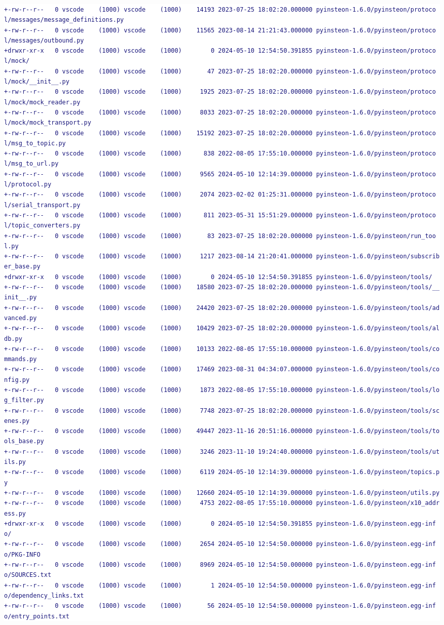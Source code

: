 ```diff
+-rw-r--r--   0 vscode    (1000) vscode    (1000)    14193 2023-07-25 18:02:20.000000 pyinsteon-1.6.0/pyinsteon/protocol/messages/message_definitions.py
+-rw-r--r--   0 vscode    (1000) vscode    (1000)    11565 2023-08-14 21:21:43.000000 pyinsteon-1.6.0/pyinsteon/protocol/messages/outbound.py
+drwxr-xr-x   0 vscode    (1000) vscode    (1000)        0 2024-05-10 12:54:50.391855 pyinsteon-1.6.0/pyinsteon/protocol/mock/
+-rw-r--r--   0 vscode    (1000) vscode    (1000)       47 2023-07-25 18:02:20.000000 pyinsteon-1.6.0/pyinsteon/protocol/mock/__init__.py
+-rw-r--r--   0 vscode    (1000) vscode    (1000)     1925 2023-07-25 18:02:20.000000 pyinsteon-1.6.0/pyinsteon/protocol/mock/mock_reader.py
+-rw-r--r--   0 vscode    (1000) vscode    (1000)     8033 2023-07-25 18:02:20.000000 pyinsteon-1.6.0/pyinsteon/protocol/mock/mock_transport.py
+-rw-r--r--   0 vscode    (1000) vscode    (1000)    15192 2023-07-25 18:02:20.000000 pyinsteon-1.6.0/pyinsteon/protocol/msg_to_topic.py
+-rw-r--r--   0 vscode    (1000) vscode    (1000)      838 2022-08-05 17:55:10.000000 pyinsteon-1.6.0/pyinsteon/protocol/msg_to_url.py
+-rw-r--r--   0 vscode    (1000) vscode    (1000)     9565 2024-05-10 12:14:39.000000 pyinsteon-1.6.0/pyinsteon/protocol/protocol.py
+-rw-r--r--   0 vscode    (1000) vscode    (1000)     2074 2023-02-02 01:25:31.000000 pyinsteon-1.6.0/pyinsteon/protocol/serial_transport.py
+-rw-r--r--   0 vscode    (1000) vscode    (1000)      811 2023-05-31 15:51:29.000000 pyinsteon-1.6.0/pyinsteon/protocol/topic_converters.py
+-rw-r--r--   0 vscode    (1000) vscode    (1000)       83 2023-07-25 18:02:20.000000 pyinsteon-1.6.0/pyinsteon/run_tool.py
+-rw-r--r--   0 vscode    (1000) vscode    (1000)     1217 2023-08-14 21:20:41.000000 pyinsteon-1.6.0/pyinsteon/subscriber_base.py
+drwxr-xr-x   0 vscode    (1000) vscode    (1000)        0 2024-05-10 12:54:50.391855 pyinsteon-1.6.0/pyinsteon/tools/
+-rw-r--r--   0 vscode    (1000) vscode    (1000)    18580 2023-07-25 18:02:20.000000 pyinsteon-1.6.0/pyinsteon/tools/__init__.py
+-rw-r--r--   0 vscode    (1000) vscode    (1000)    24420 2023-07-25 18:02:20.000000 pyinsteon-1.6.0/pyinsteon/tools/advanced.py
+-rw-r--r--   0 vscode    (1000) vscode    (1000)    10429 2023-07-25 18:02:20.000000 pyinsteon-1.6.0/pyinsteon/tools/aldb.py
+-rw-r--r--   0 vscode    (1000) vscode    (1000)    10133 2022-08-05 17:55:10.000000 pyinsteon-1.6.0/pyinsteon/tools/commands.py
+-rw-r--r--   0 vscode    (1000) vscode    (1000)    17469 2023-08-31 04:34:07.000000 pyinsteon-1.6.0/pyinsteon/tools/config.py
+-rw-r--r--   0 vscode    (1000) vscode    (1000)     1873 2022-08-05 17:55:10.000000 pyinsteon-1.6.0/pyinsteon/tools/log_filter.py
+-rw-r--r--   0 vscode    (1000) vscode    (1000)     7748 2023-07-25 18:02:20.000000 pyinsteon-1.6.0/pyinsteon/tools/scenes.py
+-rw-r--r--   0 vscode    (1000) vscode    (1000)    49447 2023-11-16 20:51:16.000000 pyinsteon-1.6.0/pyinsteon/tools/tools_base.py
+-rw-r--r--   0 vscode    (1000) vscode    (1000)     3246 2023-11-10 19:24:40.000000 pyinsteon-1.6.0/pyinsteon/tools/utils.py
+-rw-r--r--   0 vscode    (1000) vscode    (1000)     6119 2024-05-10 12:14:39.000000 pyinsteon-1.6.0/pyinsteon/topics.py
+-rw-r--r--   0 vscode    (1000) vscode    (1000)    12660 2024-05-10 12:14:39.000000 pyinsteon-1.6.0/pyinsteon/utils.py
+-rw-r--r--   0 vscode    (1000) vscode    (1000)     4753 2022-08-05 17:55:10.000000 pyinsteon-1.6.0/pyinsteon/x10_address.py
+drwxr-xr-x   0 vscode    (1000) vscode    (1000)        0 2024-05-10 12:54:50.391855 pyinsteon-1.6.0/pyinsteon.egg-info/
+-rw-r--r--   0 vscode    (1000) vscode    (1000)     2654 2024-05-10 12:54:50.000000 pyinsteon-1.6.0/pyinsteon.egg-info/PKG-INFO
+-rw-r--r--   0 vscode    (1000) vscode    (1000)     8969 2024-05-10 12:54:50.000000 pyinsteon-1.6.0/pyinsteon.egg-info/SOURCES.txt
+-rw-r--r--   0 vscode    (1000) vscode    (1000)        1 2024-05-10 12:54:50.000000 pyinsteon-1.6.0/pyinsteon.egg-info/dependency_links.txt
+-rw-r--r--   0 vscode    (1000) vscode    (1000)       56 2024-05-10 12:54:50.000000 pyinsteon-1.6.0/pyinsteon.egg-info/entry_points.txt
```